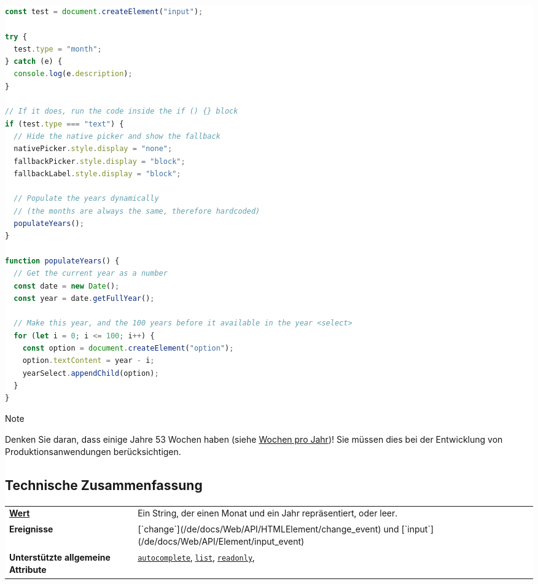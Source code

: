 ```js
const test = document.createElement("input");

try {
  test.type = "month";
} catch (e) {
  console.log(e.description);
}

// If it does, run the code inside the if () {} block
if (test.type === "text") {
  // Hide the native picker and show the fallback
  nativePicker.style.display = "none";
  fallbackPicker.style.display = "block";
  fallbackLabel.style.display = "block";

  // Populate the years dynamically
  // (the months are always the same, therefore hardcoded)
  populateYears();
}

function populateYears() {
  // Get the current year as a number
  const date = new Date();
  const year = date.getFullYear();

  // Make this year, and the 100 years before it available in the year <select>
  for (let i = 0; i <= 100; i++) {
    const option = document.createElement("option");
    option.textContent = year - i;
    yearSelect.appendChild(option);
  }
}
```

> [!NOTE]
> Denken Sie daran, dass einige Jahre 53 Wochen haben (siehe [Wochen pro Jahr](https://en.wikipedia.org/wiki/ISO_week_date#Weeks_per_year))!
> Sie müssen dies bei der Entwicklung von Produktionsanwendungen berücksichtigen.

## Technische Zusammenfassung

<table class="properties">
  <tbody>
    <tr>
      <td><strong><a href="#value">Wert</a></strong></td>
      <td>
        Ein String, der einen Monat und ein Jahr repräsentiert, oder
        leer.
      </td>
    </tr>
    <tr>
      <td><strong>Ereignisse</strong></td>
      <td>
        [`change`](/de/docs/Web/API/HTMLElement/change_event) und
        [`input`](/de/docs/Web/API/Element/input_event)
      </td>
    </tr>
    <tr>
      <td><strong>Unterstützte allgemeine Attribute</strong></td>
      <td>
        <a href="/de/docs/Web/HTML/Element/input#autocomplete"><code>autocomplete</code></a>,
        <a href="/de/docs/Web/HTML/Element/input#list"><code>list</code></a>,
        <a href="/de/docs/Web/HTML/Element/input#readonly"><code>readonly</code></a>,